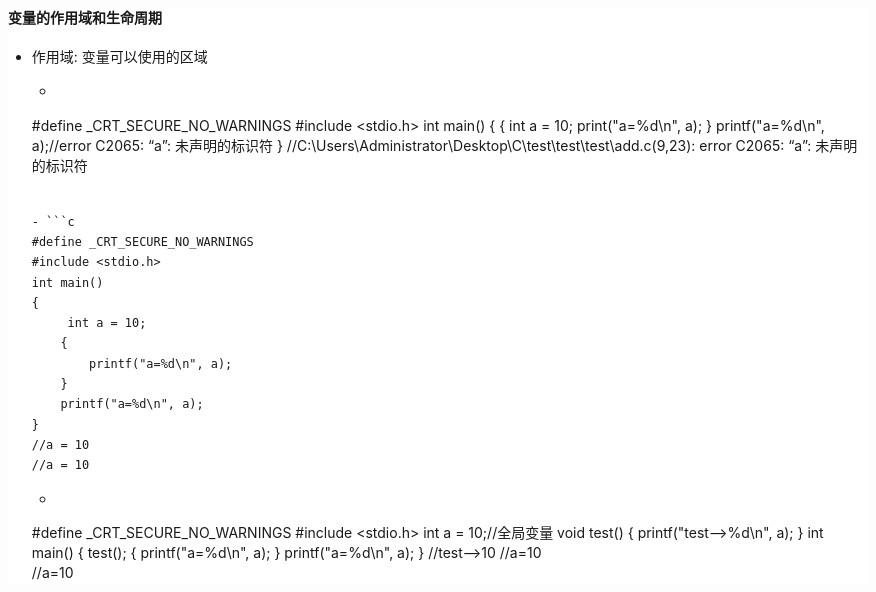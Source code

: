 

#### 变量的作用域和生命周期

- 作用域: 变量可以使用的区域

    - ```c
    #define _CRT_SECURE_NO_WARNINGS
    #include <stdio.h>
    int main()
    {
        {
            int a = 10;
            print("a=%d\n", a);
        }
        printf("a=%d\n", a);//error C2065: “a”: 未声明的标识符
    }
    //C:\Users\Administrator\Desktop\C\test\test\test\add.c(9,23): error C2065: “a”: 未声明的标识符
    ```

    - ```c
    #define _CRT_SECURE_NO_WARNINGS
    #include <stdio.h>
    int main()
    {
         int a = 10;
        {
            printf("a=%d\n", a);
        }
        printf("a=%d\n", a);
    }
    //a = 10
    //a = 10
    ```

    - ```c
    #define _CRT_SECURE_NO_WARNINGS
    #include <stdio.h>
    int a = 10;//全局变量
    void test()
    {
        printf("test-->%d\n", a);
    }
    int main()
    {
        test();
        {
            printf("a=%d\n", a);
        }
        printf("a=%d\n", a);
    }
    //test-->10
    //a=10     
    //a=10   
    ```
